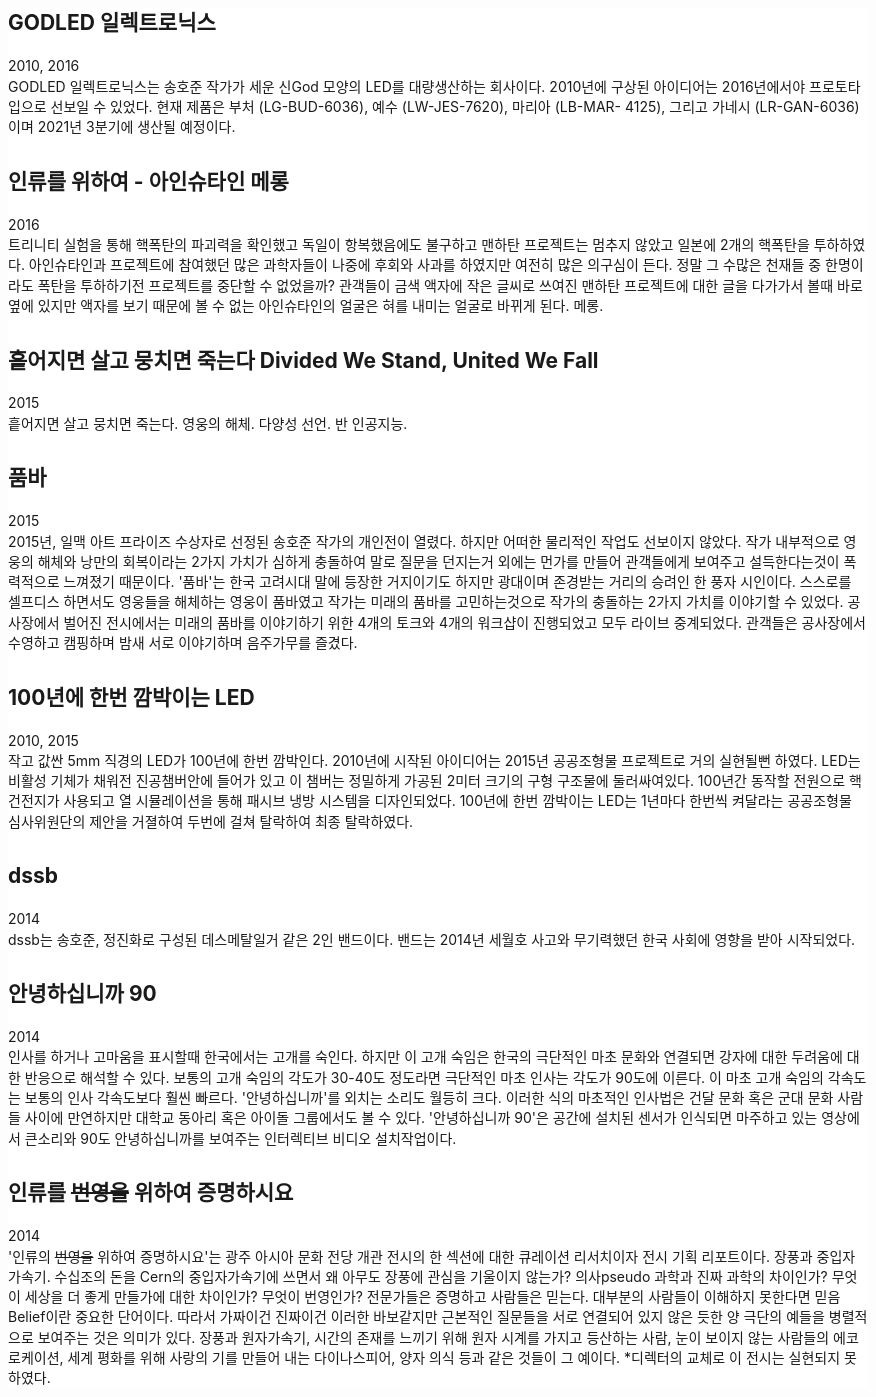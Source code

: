 ## GODLED 일렉트로닉스
2010, 2016  
GODLED 일렉트로닉스는 송호준 작가가 세운 신God 모양의 LED를 대량생산하는 회사이다. 2010년에 구상된 아이디어는 2016년에서야 프로토타입으로 선보일 수 있었다. 현재 제품은 부처 (LG-BUD-6036), 예수 (LW-JES-7620), 마리아 (LB-MAR- 4125), 그리고 가네시 (LR-GAN-6036) 이며 2021년 3분기에 생산될 예정이다.

## 인류를 위하여 - 아인슈타인 메롱
2016  
트리니티 실험을 통해 핵폭탄의 파괴력을 확인했고 독일이 항복했음에도 불구하고 맨하탄 프로젝트는 멈추지 않았고 일본에 2개의 핵폭탄을 투하하였다. 아인슈타인과 프로젝트에 참여했던 많은 과학자들이 나중에 후회와 사과를 하였지만 여전히 많은 의구심이 든다. 정말 그 수많은 천재들 중 한명이라도 폭탄을 투하하기전 프로젝트를 중단할 수 없었을까? 관객들이 금색 액자에 작은 글씨로 쓰여진 맨하탄 프로젝트에 대한 글을 다가가서 볼때 바로 옆에 있지만 액자를 보기 때문에 볼 수 없는 아인슈타인의 얼굴은 혀를 내미는 얼굴로 바뀌게 된다. 메롱.

## 흩어지면 살고 뭉치면 죽는다 Divided We Stand, United We Fall
2015  
흩어지면 살고 뭉치면 죽는다. 영웅의 해체. 다양성 선언. 반 인공지능.

## 품바
2015  
2015년, 일맥 아트 프라이즈 수상자로 선정된 송호준 작가의 개인전이 열렸다. 하지만 어떠한 물리적인 작업도 선보이지 않았다. 작가 내부적으로 영웅의 해체와 낭만의 회복이라는 2가지 가치가 심하게 충돌하여 말로 질문을 던지는거 외에는 먼가를 만들어 관객들에게 보여주고 설득한다는것이 폭력적으로 느껴졌기 때문이다. '품바'는 한국 고려시대 말에 등장한 거지이기도 하지만 광대이며 존경받는 거리의 승려인 한 풍자 시인이다. 스스로를 셀프디스 하면서도 영웅들을 해체하는 영웅이 품바였고 작가는 미래의 품바를 고민하는것으로 작가의 충돌하는 2가지 가치를 이야기할 수 있었다. 공사장에서 벌어진 전시에서는 미래의 품바를 이야기하기 위한 4개의 토크와 4개의 워크샵이 진행되었고 모두 라이브 중계되었다. 관객들은 공사장에서 수영하고 캠핑하며 밤새 서로 이야기하며 음주가무를 즐겼다. 

## 100년에 한번 깜박이는 LED
2010, 2015  
작고 값싼 5mm 직경의 LED가 100년에 한번 깜박인다. 2010년에 시작된 아이디어는 2015년 공공조형물 프로젝트로 거의 실현될뻔 하였다. LED는 비활성 기체가 채워전 진공챔버안에 들어가 있고 이 챔버는 정밀하게 가공된 2미터 크기의 구형 구조물에 둘러싸여있다. 100년간 동작할 전원으로 핵 건전지가 사용되고 열 시뮬레이션을 통해 패시브 냉방 시스템을 디자인되었다. 100년에 한번 깜박이는 LED는 1년마다 한번씩 켜달라는 공공조형물 심사위원단의 제안을 거졀하여 두번에 걸쳐 탈락하여 최종 탈락하였다. 

## dssb
2014  
dssb는 송호준, 정진화로 구성된 데스메탈일거 같은 2인 밴드이다. 밴드는 2014년 세월호 사고와 무기력했던 한국 사회에 영향을 받아 시작되었다.

## 안녕하십니까 90
2014  
인사를 하거나 고마움을 표시할때 한국에서는 고개를 숙인다. 하지만 이 고개 숙임은 한국의 극단적인 마초 문화와 연결되면 강자에 대한 두려움에 대한 반응으로 해석할 수 있다. 보통의 고개 숙임의 각도가 30-40도 정도라면 극단적인 마초 인사는 각도가 90도에 이른다. 이 마초 고개 숙임의 각속도는 보통의 인사 각속도보다 훨씬 빠르다. '안녕하십니까'를 외치는 소리도 월등히 크다. 이러한 식의 마초적인 인사법은 건달 문화 혹은 군대 문화 사람들 사이에 만연하지만 대학교 동아리 혹은 아이돌 그룹에서도 볼 수 있다. '안녕하십니까 90'은 공간에 설치된 센서가 인식되면 마주하고 있는 영상에서 큰소리와 90도 안녕하십니까를 보여주는 인터렉티브 비디오 설치작업이다. 

## 인류를  ~~번영을~~ 위하여 증명하시요
2014  
'인류의 ~~번영을~~ 위하여 증명하시요'는 광주 아시아 문화 전당 개관 전시의 한 섹션에 대한 큐레이션 리서치이자 전시 기획 리포트이다. 장풍과 중입자가속기. 수십조의 돈을 Cern의 중입자가속기에 쓰면서 왜 아무도 장풍에 관심을 기울이지 않는가? 의사pseudo 과학과 진짜 과학의 차이인가? 무엇이 세상을 더 좋게 만들가에 대한 차이인가? 무엇이 번영인가? 전문가들은 증명하고 사람들은 믿는다. 대부분의 사람들이 이해하지 못한다면 믿음Belief이란 중요한 단어이다. 따라서 가짜이건 진짜이건 이러한 바보같지만 근본적인 질문들을 서로 연결되어 있지 않은 듯한 양 극단의 예들을 병렬적으로 보여주는 것은 의미가 있다. 장풍과 원자가속기, 시간의 존재를 느끼기 위해 원자 시계를 가지고 등산하는 사람, 눈이 보이지 않는 사람들의 에코 로케이션, 세계 평화를 위해 사랑의 기를 만들어 내는 다이나스피어, 양자 의식 등과 같은 것들이 그 예이다. *디렉터의 교체로 이 전시는 실현되지 못하였다.
